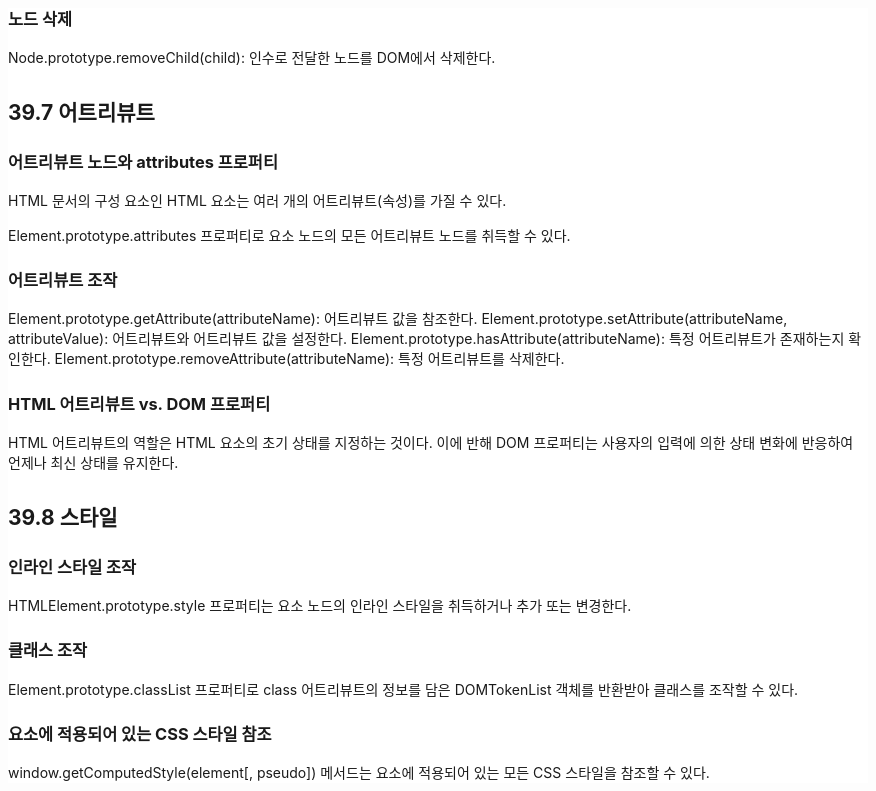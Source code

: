 ### 노드 삭제

Node.prototype.removeChild(child): 인수로 전달한 노드를 DOM에서 삭제한다.

## 39.7 어트리뷰트

### 어트리뷰트 노드와 attributes 프로퍼티

HTML 문서의 구성 요소인 HTML 요소는 여러 개의 어트리뷰트(속성)를 가질 수 있다.

Element.prototype.attributes 프로퍼티로 요소 노드의 모든 어트리뷰트 노드를 취득할 수 있다.

### 어트리뷰트 조작

Element.prototype.getAttribute(attributeName): 어트리뷰트 값을 참조한다.
Element.prototype.setAttribute(attributeName, attributeValue): 어트리뷰트와 어트리뷰트 값을 설정한다.
Element.prototype.hasAttribute(attributeName): 특정 어트리뷰트가 존재하는지 확인한다.
Element.prototype.removeAttribute(attributeName): 특정 어트리뷰트를 삭제한다.

### HTML 어트리뷰트 vs. DOM 프로퍼티

HTML 어트리뷰트의 역할은 HTML 요소의 초기 상태를 지정하는 것이다. 이에 반해 DOM 프로퍼티는 사용자의 입력에 의한 상태 변화에 반응하여 언제나 최신 상태를 유지한다.

## 39.8 스타일

### 인라인 스타일 조작

HTMLElement.prototype.style 프로퍼티는 요소 노드의 인라인 스타일을 취득하거나 추가 또는 변경한다.

### 클래스 조작

Element.prototype.classList 프로퍼티로 class 어트리뷰트의 정보를 담은 DOMTokenList 객체를 반환받아 클래스를 조작할 수 있다.

### 요소에 적용되어 있는 CSS 스타일 참조

window.getComputedStyle(element[, pseudo]) 메서드는 요소에 적용되어 있는 모든 CSS 스타일을 참조할 수 있다.
